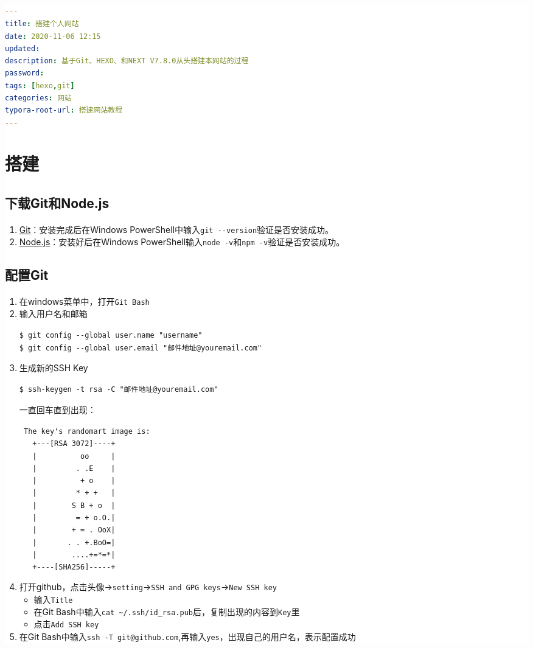 ```yaml
---
title: 搭建个人网站
date: 2020-11-06 12:15
updated: 
description: 基于Git、HEXO、和NEXT V7.8.0从头搭建本网站的过程
password:
tags: [hexo,git]
categories: 网站
typora-root-url: 搭建网站教程
---
```


# 搭建

## 下载Git和Node.js

1. [Git](https://git-scm.com/)：安装完成后在Windows PowerShell中输入`git --version`验证是否安装成功。
2. [Node.js](https://nodejs.org/en/)：安装好后在Windows PowerShell输入`node -v`和`npm -v`验证是否安装成功。

## 配置Git

1. 在windows菜单中，打开`Git Bash`
2. 输入用户名和邮箱
   ```shell
   $ git config --global user.name "username"
   $ git config --global user.email "邮件地址@youremail.com"
   ```
3. 生成新的SSH Key
   ```shell
   $ ssh-keygen -t rsa -C "邮件地址@youremail.com"
   ```
   一直回车直到出现：
   ```shell
    The key's randomart image is:
      +---[RSA 3072]----+
      |          oo     |
      |         . .E    |
      |          + o    |
      |         * + +   |
      |        S B + o  |
      |         = + o.O.|
      |        + = . OoX|
      |       . . +.BoO=|
      |        ....+=*=*|
      +----[SHA256]-----+
   ```
4. 打开github，点击头像→`setting`→`SSH and GPG keys`→`New SSH key`
   - 输入`Title`
   - 在Git Bash中输入`cat ~/.ssh/id_rsa.pub`后，复制出现的内容到`Key`里
   - 点击`Add SSH key`
5. 在Git Bash中输入`ssh -T git@github.com`,再输入`yes`，出现自己的用户名，表示配置成功
